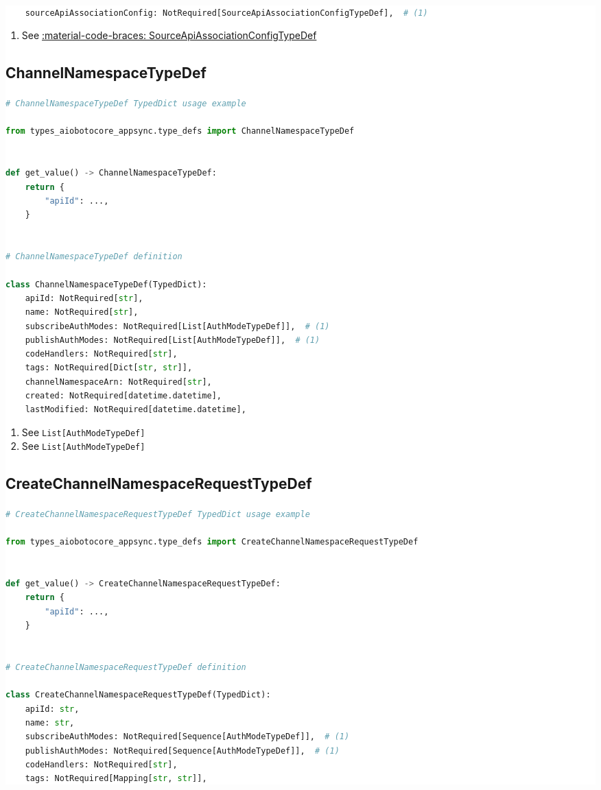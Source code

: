 ```python
    sourceApiAssociationConfig: NotRequired[SourceApiAssociationConfigTypeDef],  # (1)
```

1. See [:material-code-braces: SourceApiAssociationConfigTypeDef](./type_defs.md#sourceapiassociationconfigtypedef)

## ChannelNamespaceTypeDef

```python
# ChannelNamespaceTypeDef TypedDict usage example

from types_aiobotocore_appsync.type_defs import ChannelNamespaceTypeDef


def get_value() -> ChannelNamespaceTypeDef:
    return {
        "apiId": ...,
    }


# ChannelNamespaceTypeDef definition

class ChannelNamespaceTypeDef(TypedDict):
    apiId: NotRequired[str],
    name: NotRequired[str],
    subscribeAuthModes: NotRequired[List[AuthModeTypeDef]],  # (1)
    publishAuthModes: NotRequired[List[AuthModeTypeDef]],  # (1)
    codeHandlers: NotRequired[str],
    tags: NotRequired[Dict[str, str]],
    channelNamespaceArn: NotRequired[str],
    created: NotRequired[datetime.datetime],
    lastModified: NotRequired[datetime.datetime],
```

1. See `List[AuthModeTypeDef]`
2. See `List[AuthModeTypeDef]`

## CreateChannelNamespaceRequestTypeDef

```python
# CreateChannelNamespaceRequestTypeDef TypedDict usage example

from types_aiobotocore_appsync.type_defs import CreateChannelNamespaceRequestTypeDef


def get_value() -> CreateChannelNamespaceRequestTypeDef:
    return {
        "apiId": ...,
    }


# CreateChannelNamespaceRequestTypeDef definition

class CreateChannelNamespaceRequestTypeDef(TypedDict):
    apiId: str,
    name: str,
    subscribeAuthModes: NotRequired[Sequence[AuthModeTypeDef]],  # (1)
    publishAuthModes: NotRequired[Sequence[AuthModeTypeDef]],  # (1)
    codeHandlers: NotRequired[str],
    tags: NotRequired[Mapping[str, str]],
```
